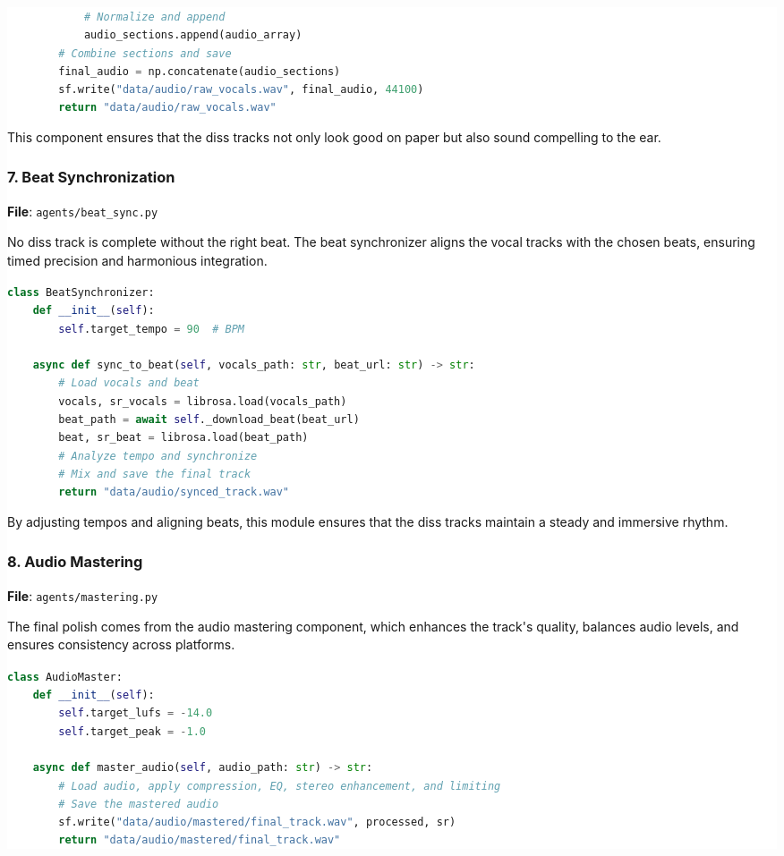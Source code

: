 ```python
            # Normalize and append
            audio_sections.append(audio_array)
        # Combine sections and save
        final_audio = np.concatenate(audio_sections)
        sf.write("data/audio/raw_vocals.wav", final_audio, 44100)
        return "data/audio/raw_vocals.wav"
```

This component ensures that the diss tracks not only look good on paper but also sound compelling to the ear.

### 7. Beat Synchronization

**File**: `agents/beat_sync.py`

No diss track is complete without the right beat. The beat synchronizer aligns the vocal tracks with the chosen beats, ensuring timed precision and harmonious integration.

```python
class BeatSynchronizer:
    def __init__(self):
        self.target_tempo = 90  # BPM
    
    async def sync_to_beat(self, vocals_path: str, beat_url: str) -> str:
        # Load vocals and beat
        vocals, sr_vocals = librosa.load(vocals_path)
        beat_path = await self._download_beat(beat_url)
        beat, sr_beat = librosa.load(beat_path)
        # Analyze tempo and synchronize
        # Mix and save the final track
        return "data/audio/synced_track.wav"
```

By adjusting tempos and aligning beats, this module ensures that the diss tracks maintain a steady and immersive rhythm.

### 8. Audio Mastering

**File**: `agents/mastering.py`

The final polish comes from the audio mastering component, which enhances the track's quality, balances audio levels, and ensures consistency across platforms.

```python
class AudioMaster:
    def __init__(self):
        self.target_lufs = -14.0
        self.target_peak = -1.0
    
    async def master_audio(self, audio_path: str) -> str:
        # Load audio, apply compression, EQ, stereo enhancement, and limiting
        # Save the mastered audio
        sf.write("data/audio/mastered/final_track.wav", processed, sr)
        return "data/audio/mastered/final_track.wav"
```
